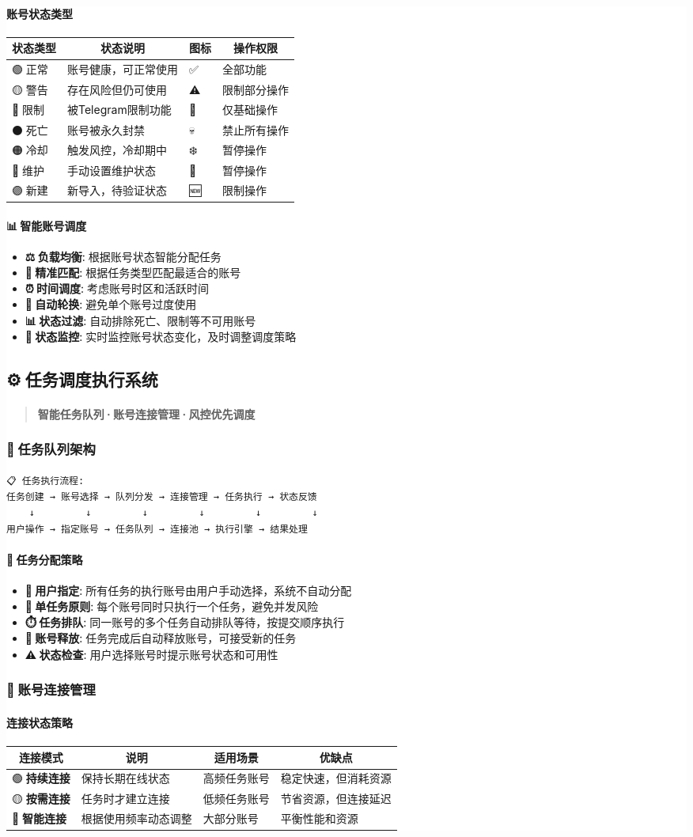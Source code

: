 #### 账号状态类型

| 状态类型 | 状态说明 | 图标 | 操作权限 |
|---------|---------|------|---------|
| 🟢 正常 | 账号健康，可正常使用 | ✅ | 全部功能 |
| 🟡 警告 | 存在风险但仍可使用 | ⚠️ | 限制部分操作 |
| 🔴 限制 | 被Telegram限制功能 | 🚫 | 仅基础操作 |
| ⚫ 死亡 | 账号被永久封禁 | 💀 | 禁止所有操作 |
| 🟠 冷却 | 触发风控，冷却期中 | ❄️ | 暂停操作 |
| 🔵 维护 | 手动设置维护状态 | 🔧 | 暂停操作 |
| 🟣 新建 | 新导入，待验证状态 | 🆕 | 限制操作 |

#### 📊 智能账号调度
- **⚖️ 负载均衡**: 根据账号状态智能分配任务
- **🎯 精准匹配**: 根据任务类型匹配最适合的账号
- **⏰ 时间调度**: 考虑账号时区和活跃时间
- **🔄 自动轮换**: 避免单个账号过度使用
- **📊 状态过滤**: 自动排除死亡、限制等不可用账号
- **🚨 状态监控**: 实时监控账号状态变化，及时调整调度策略

## ⚙️ 任务调度执行系统

> **智能任务队列 · 账号连接管理 · 风控优先调度**

### 🔄 任务队列架构

```
📋 任务执行流程:
任务创建 → 账号选择 → 队列分发 → 连接管理 → 任务执行 → 状态反馈
    ↓         ↓         ↓         ↓         ↓         ↓
用户操作 → 指定账号 → 任务队列 → 连接池 → 执行引擎 → 结果处理
```

#### 🎯 任务分配策略
- **👤 用户指定**: 所有任务的执行账号由用户手动选择，系统不自动分配
- **📝 单任务原则**: 每个账号同时只执行一个任务，避免并发风险
- **⏱️ 任务排队**: 同一账号的多个任务自动排队等待，按提交顺序执行
- **🔄 账号释放**: 任务完成后自动释放账号，可接受新的任务
- **⚠️ 状态检查**: 用户选择账号时提示账号状态和可用性

### 🔌 账号连接管理

#### 连接状态策略
| 连接模式 | 说明 | 适用场景 | 优缺点 |
|---------|------|---------|--------|
| 🟢 **持续连接** | 保持长期在线状态 | 高频任务账号 | 稳定快速，但消耗资源 |
| 🟡 **按需连接** | 任务时才建立连接 | 低频任务账号 | 节省资源，但连接延迟 |
| 🔵 **智能连接** | 根据使用频率动态调整 | 大部分账号 | 平衡性能和资源 |
